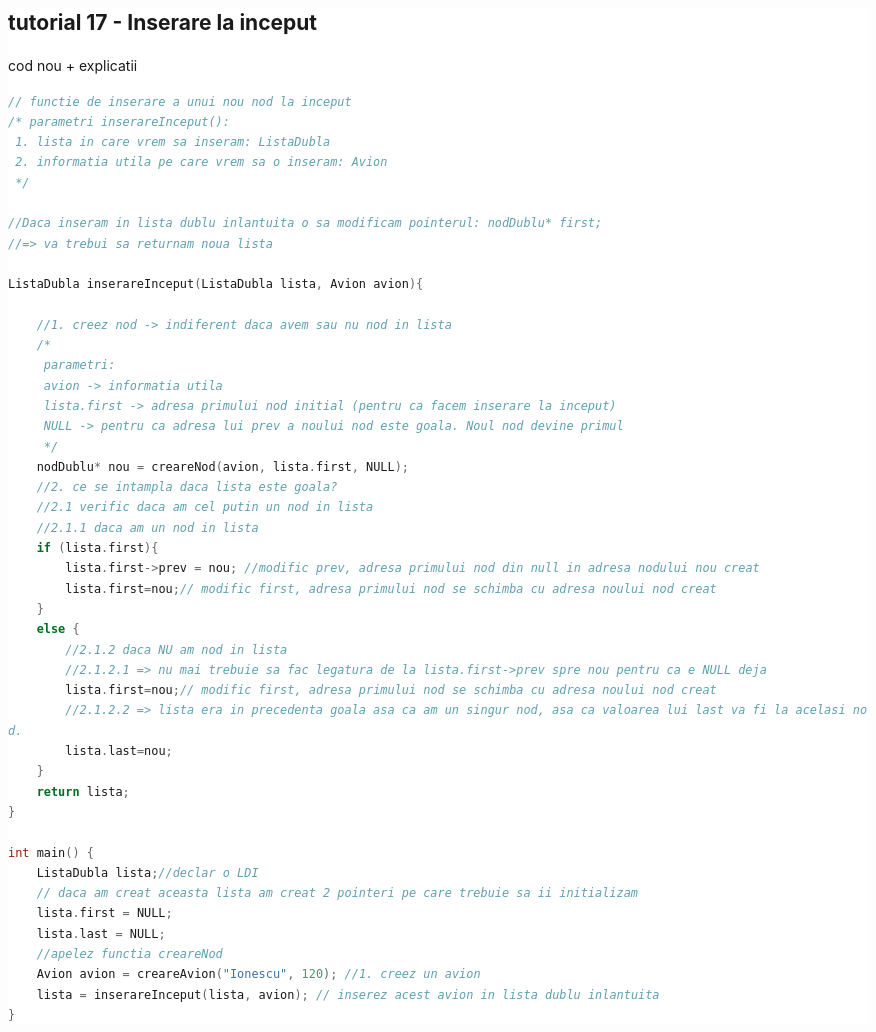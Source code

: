 tutorial 17 - Inserare la inceput
---------------------------------

cod nou + explicatii

```c
// functie de inserare a unui nou nod la inceput
/* parametri inserareInceput():
 1. lista in care vrem sa inseram: ListaDubla
 2. informatia utila pe care vrem sa o inseram: Avion
 */

//Daca inseram in lista dublu inlantuita o sa modificam pointerul: nodDublu* first;
//=> va trebui sa returnam noua lista

ListaDubla inserareInceput(ListaDubla lista, Avion avion){
    
    //1. creez nod -> indiferent daca avem sau nu nod in lista
    /*
     parametri:
     avion -> informatia utila
     lista.first -> adresa primului nod initial (pentru ca facem inserare la inceput)
     NULL -> pentru ca adresa lui prev a noului nod este goala. Noul nod devine primul
     */
    nodDublu* nou = creareNod(avion, lista.first, NULL);
    //2. ce se intampla daca lista este goala?
    //2.1 verific daca am cel putin un nod in lista
    //2.1.1 daca am un nod in lista
    if (lista.first){
        lista.first->prev = nou; //modific prev, adresa primului nod din null in adresa nodului nou creat
        lista.first=nou;// modific first, adresa primului nod se schimba cu adresa noului nod creat
    }
    else {
        //2.1.2 daca NU am nod in lista
        //2.1.2.1 => nu mai trebuie sa fac legatura de la lista.first->prev spre nou pentru ca e NULL deja
        lista.first=nou;// modific first, adresa primului nod se schimba cu adresa noului nod creat
        //2.1.2.2 => lista era in precedenta goala asa ca am un singur nod, asa ca valoarea lui last va fi la acelasi nod.
        lista.last=nou;
    }
    return lista;
}

int main() {
    ListaDubla lista;//declar o LDI
    // daca am creat aceasta lista am creat 2 pointeri pe care trebuie sa ii initializam
    lista.first = NULL;
    lista.last = NULL;
    //apelez functia creareNod
    Avion avion = creareAvion("Ionescu", 120); //1. creez un avion
    lista = inserareInceput(lista, avion); // inserez acest avion in lista dublu inlantuita
}

```
